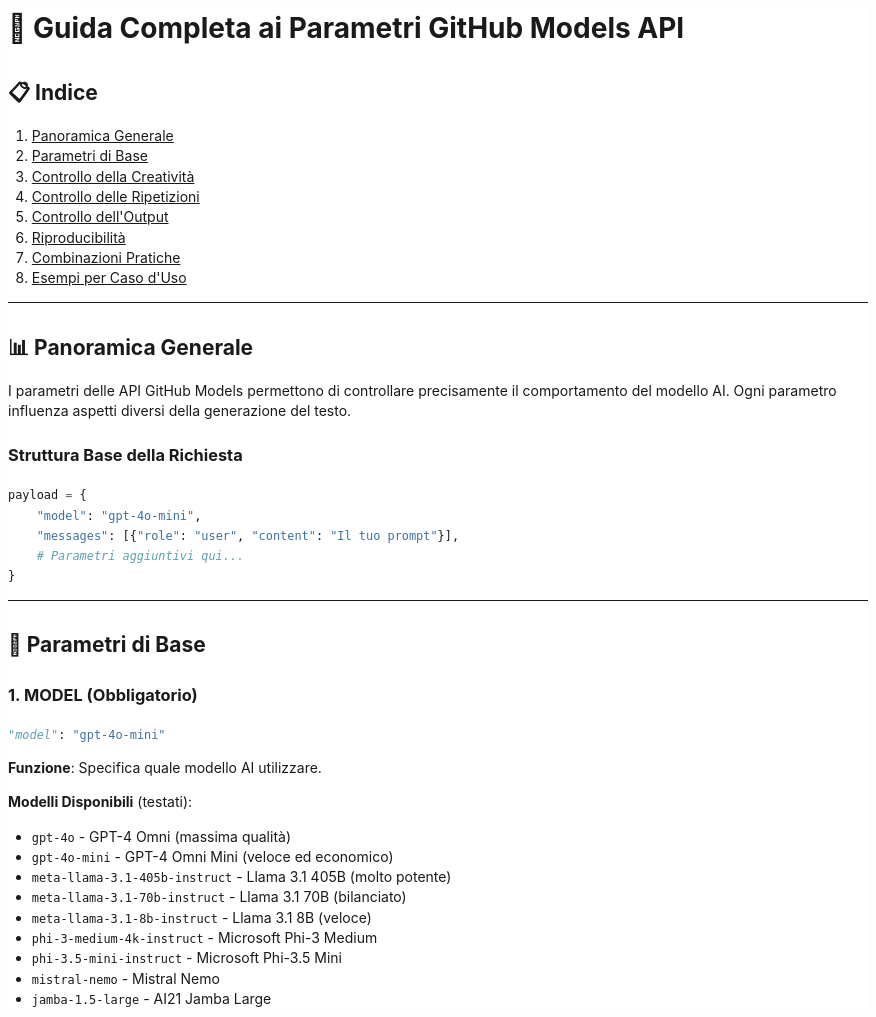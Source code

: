 # 🤖 Guida Completa ai Parametri GitHub Models API

## 📋 Indice
1. [Panoramica Generale](#panoramica-generale)
2. [Parametri di Base](#parametri-di-base)
3. [Controllo della Creatività](#controllo-della-creatività)
4. [Controllo delle Ripetizioni](#controllo-delle-ripetizioni)
5. [Controllo dell'Output](#controllo-delloutput)
6. [Riproducibilità](#riproducibilità)
7. [Combinazioni Pratiche](#combinazioni-pratiche)
8. [Esempi per Caso d'Uso](#esempi-per-caso-duso)

---

## 📊 Panoramica Generale

I parametri delle API GitHub Models permettono di controllare precisamente il comportamento del modello AI. Ogni parametro influenza aspetti diversi della generazione del testo.

### Struttura Base della Richiesta
```python
payload = {
    "model": "gpt-4o-mini",
    "messages": [{"role": "user", "content": "Il tuo prompt"}],
    # Parametri aggiuntivi qui...
}
```

---

## 🔧 Parametri di Base

### 1. **MODEL** (Obbligatorio)
```python
"model": "gpt-4o-mini"
```

**Funzione**: Specifica quale modello AI utilizzare.

**Modelli Disponibili** (testati):
- `gpt-4o` - GPT-4 Omni (massima qualità)
- `gpt-4o-mini` - GPT-4 Omni Mini (veloce ed economico)
- `meta-llama-3.1-405b-instruct` - Llama 3.1 405B (molto potente)
- `meta-llama-3.1-70b-instruct` - Llama 3.1 70B (bilanciato)
- `meta-llama-3.1-8b-instruct` - Llama 3.1 8B (veloce)
- `phi-3-medium-4k-instruct` - Microsoft Phi-3 Medium
- `phi-3.5-mini-instruct` - Microsoft Phi-3.5 Mini
- `mistral-nemo` - Mistral Nemo
- `jamba-1.5-large` - AI21 Jamba Large
